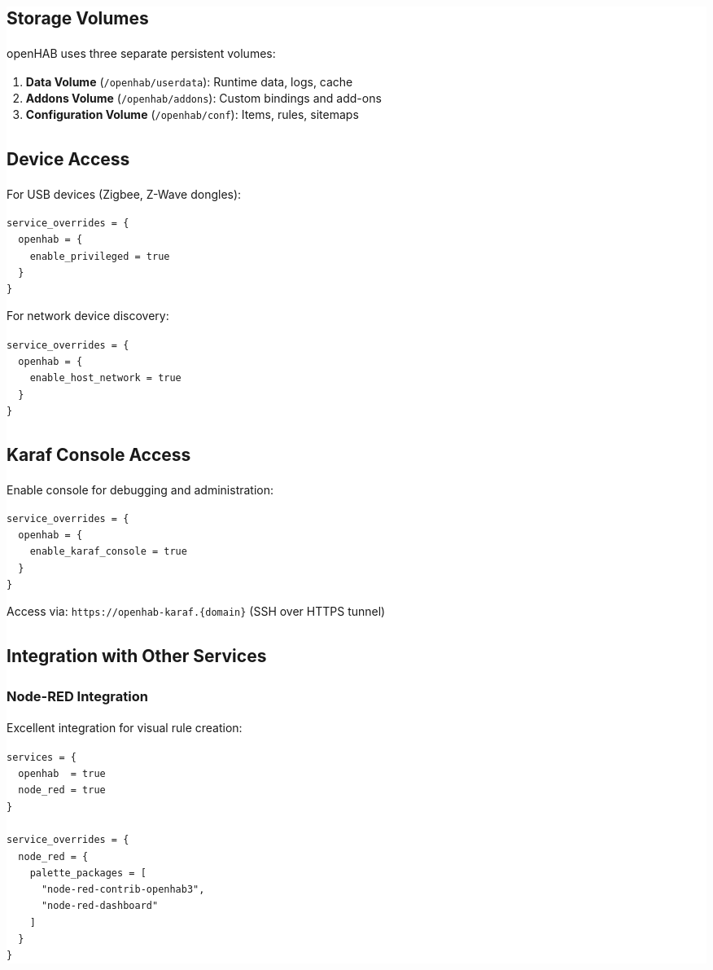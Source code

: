 ## Storage Volumes

openHAB uses three separate persistent volumes:

1. **Data Volume** (`/openhab/userdata`): Runtime data, logs, cache
2. **Addons Volume** (`/openhab/addons`): Custom bindings and add-ons
3. **Configuration Volume** (`/openhab/conf`): Items, rules, sitemaps

## Device Access

For USB devices (Zigbee, Z-Wave dongles):

```hcl
service_overrides = {
  openhab = {
    enable_privileged = true
  }
}
```

For network device discovery:

```hcl
service_overrides = {
  openhab = {
    enable_host_network = true
  }
}
```

## Karaf Console Access

Enable console for debugging and administration:

```hcl
service_overrides = {
  openhab = {
    enable_karaf_console = true
  }
}
```

Access via: `https://openhab-karaf.{domain}` (SSH over HTTPS tunnel)

## Integration with Other Services

### Node-RED Integration
Excellent integration for visual rule creation:

```hcl
services = {
  openhab  = true
  node_red = true
}

service_overrides = {
  node_red = {
    palette_packages = [
      "node-red-contrib-openhab3",
      "node-red-dashboard"
    ]
  }
}
```
